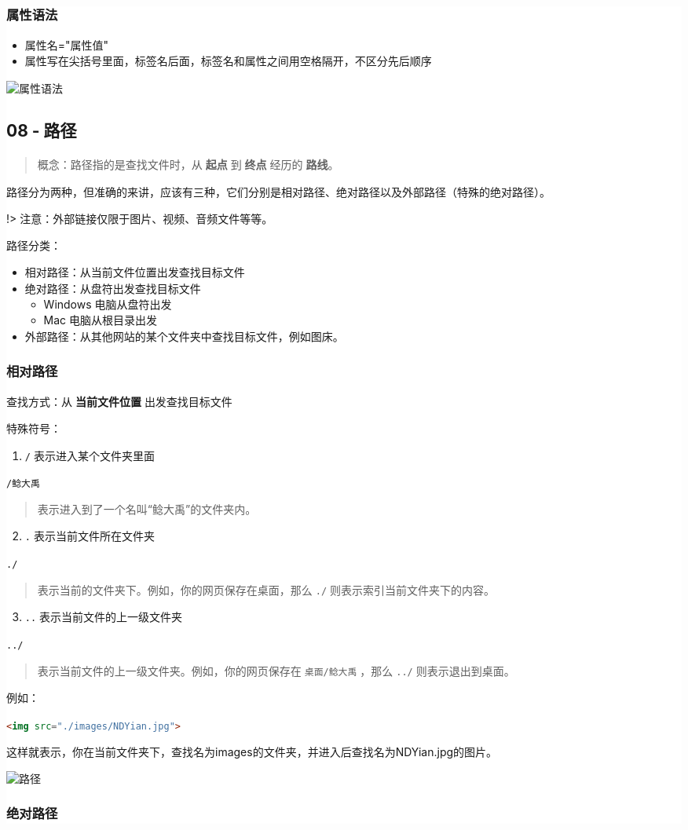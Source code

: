 ### 属性语法

* 属性名="属性值"
* 属性写在尖括号里面，标签名后面，标签名和属性之间用空格隔开，不区分先后顺序


![属性语法](https://s21.ax1x.com/2024/03/09/pFsT5sU.png)

## 08 - 路径

> 概念：路径指的是查找文件时，从 **起点** 到 **终点** 经历的 **路线**。 

路径分为两种，但准确的来讲，应该有三种，它们分别是相对路径、绝对路径以及外部路径（特殊的绝对路径）。

!> 注意：外部链接仅限于图片、视频、音频文件等等。

路径分类：

* 相对路径：从当前文件位置出发查找目标文件
* 绝对路径：从盘符出发查找目标文件
  * Windows 电脑从盘符出发
  * Mac 电脑从根目录出发
* 外部路径：从其他网站的某个文件夹中查找目标文件，例如图床。

### 相对路径

查找方式：从 **当前文件位置** 出发查找目标文件

特殊符号：

1. `/` 表示进入某个文件夹里面
  ```system
  /鲶大禹
  ```
  > 表示进入到了一个名叫“鲶大禹”的文件夹内。
2. `.` 表示当前文件所在文件夹
  ```system
  ./
  ```
  > 表示当前的文件夹下。例如，你的网页保存在桌面，那么 `./` 则表示索引当前文件夹下的内容。
3. `..` 表示当前文件的上一级文件夹
  ```system
  ../
  ```
  > 表示当前文件的上一级文件夹。例如，你的网页保存在 `桌面/鲶大禹` ，那么 `../` 则表示退出到桌面。

例如：

```html
<img src="./images/NDYian.jpg">
```

这样就表示，你在当前文件夹下，查找名为images的文件夹，并进入后查找名为NDYian.jpg的图片。

![路径](https://s21.ax1x.com/2024/03/09/pFs7ESP.png)

### 绝对路径
